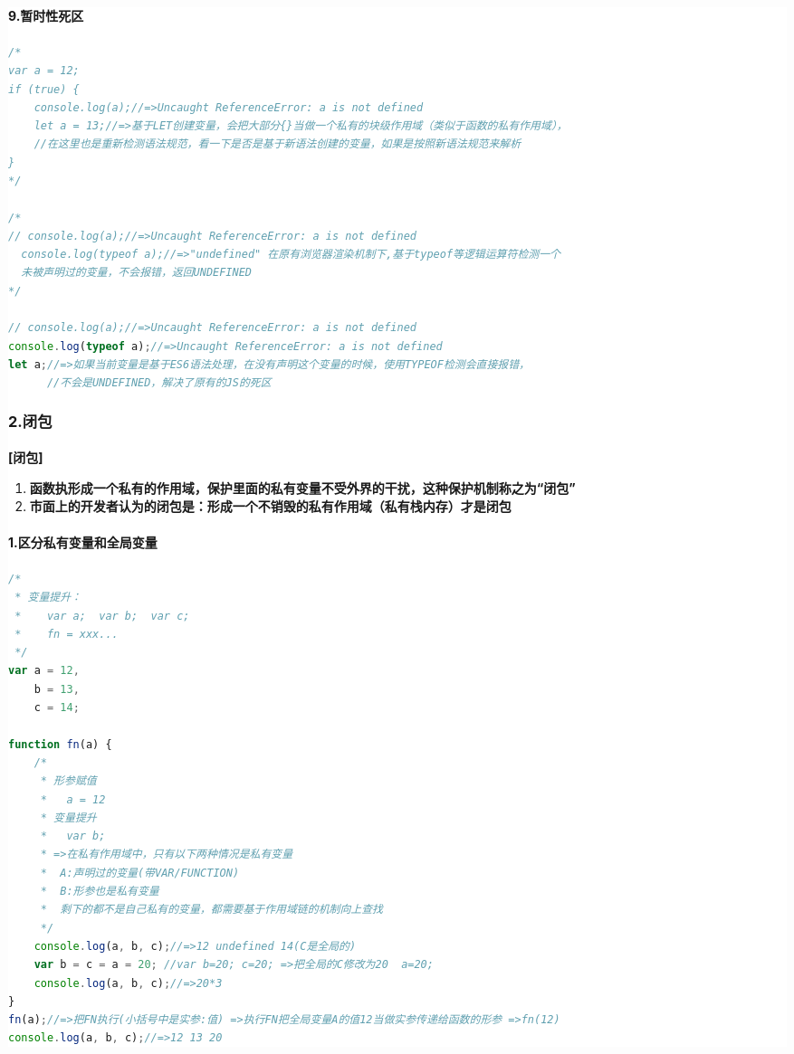 #### 9.暂时性死区

~~~JavaScript
/*
var a = 12;
if (true) {
    console.log(a);//=>Uncaught ReferenceError: a is not defined
    let a = 13;//=>基于LET创建变量，会把大部分{}当做一个私有的块级作用域（类似于函数的私有作用域），
	//在这里也是重新检测语法规范，看一下是否是基于新语法创建的变量，如果是按照新语法规范来解析
}
*/

/*
// console.log(a);//=>Uncaught ReferenceError: a is not defined
  console.log(typeof a);//=>"undefined" 在原有浏览器渲染机制下,基于typeof等逻辑运算符检测一个
  未被声明过的变量，不会报错，返回UNDEFINED
*/

// console.log(a);//=>Uncaught ReferenceError: a is not defined
console.log(typeof a);//=>Uncaught ReferenceError: a is not defined
let a;//=>如果当前变量是基于ES6语法处理，在没有声明这个变量的时候，使用TYPEOF检测会直接报错，
      //不会是UNDEFINED，解决了原有的JS的死区
~~~

### 2.闭包

**[闭包]**

1. **函数执形成一个私有的作用域，保护里面的私有变量不受外界的干扰，这种保护机制称之为“闭包”**
2. **市面上的开发者认为的闭包是：形成一个不销毁的私有作用域（私有栈内存）才是闭包**

#### 1.区分私有变量和全局变量

~~~JavaScript
/*
 * 变量提升：
 *    var a;  var b;  var c;
 *    fn = xxx...
 */
var a = 12,
    b = 13,
    c = 14;

function fn(a) {
    /*
     * 形参赋值
     *   a = 12
     * 变量提升
     *   var b;
     * =>在私有作用域中，只有以下两种情况是私有变量
     *  A:声明过的变量(带VAR/FUNCTION)
     *  B:形参也是私有变量
     *  剩下的都不是自己私有的变量，都需要基于作用域链的机制向上查找
     */
    console.log(a, b, c);//=>12 undefined 14(C是全局的)
    var b = c = a = 20; //var b=20; c=20; =>把全局的C修改为20  a=20;
    console.log(a, b, c);//=>20*3
}
fn(a);//=>把FN执行(小括号中是实参:值) =>执行FN把全局变量A的值12当做实参传递给函数的形参 =>fn(12)
console.log(a, b, c);//=>12 13 20
~~~
